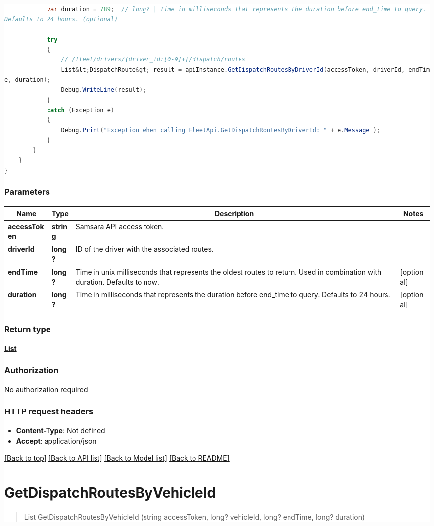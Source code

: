 ```csharp
            var duration = 789;  // long? | Time in milliseconds that represents the duration before end_time to query. Defaults to 24 hours. (optional) 

            try
            {
                // /fleet/drivers/{driver_id:[0-9]+}/dispatch/routes
                List&lt;DispatchRoute&gt; result = apiInstance.GetDispatchRoutesByDriverId(accessToken, driverId, endTime, duration);
                Debug.WriteLine(result);
            }
            catch (Exception e)
            {
                Debug.Print("Exception when calling FleetApi.GetDispatchRoutesByDriverId: " + e.Message );
            }
        }
    }
}
```

### Parameters

Name | Type | Description  | Notes
------------- | ------------- | ------------- | -------------
 **accessToken** | **string**| Samsara API access token. | 
 **driverId** | **long?**| ID of the driver with the associated routes. | 
 **endTime** | **long?**| Time in unix milliseconds that represents the oldest routes to return. Used in combination with duration. Defaults to now. | [optional] 
 **duration** | **long?**| Time in milliseconds that represents the duration before end_time to query. Defaults to 24 hours. | [optional] 

### Return type

[**List<DispatchRoute>**](DispatchRoute.md)

### Authorization

No authorization required

### HTTP request headers

 - **Content-Type**: Not defined
 - **Accept**: application/json

[[Back to top]](#) [[Back to API list]](../README.md#documentation-for-api-endpoints) [[Back to Model list]](../README.md#documentation-for-models) [[Back to README]](../README.md)

<a name="getdispatchroutesbyvehicleid"></a>
# **GetDispatchRoutesByVehicleId**
> List<DispatchRoute> GetDispatchRoutesByVehicleId (string accessToken, long? vehicleId, long? endTime, long? duration)
